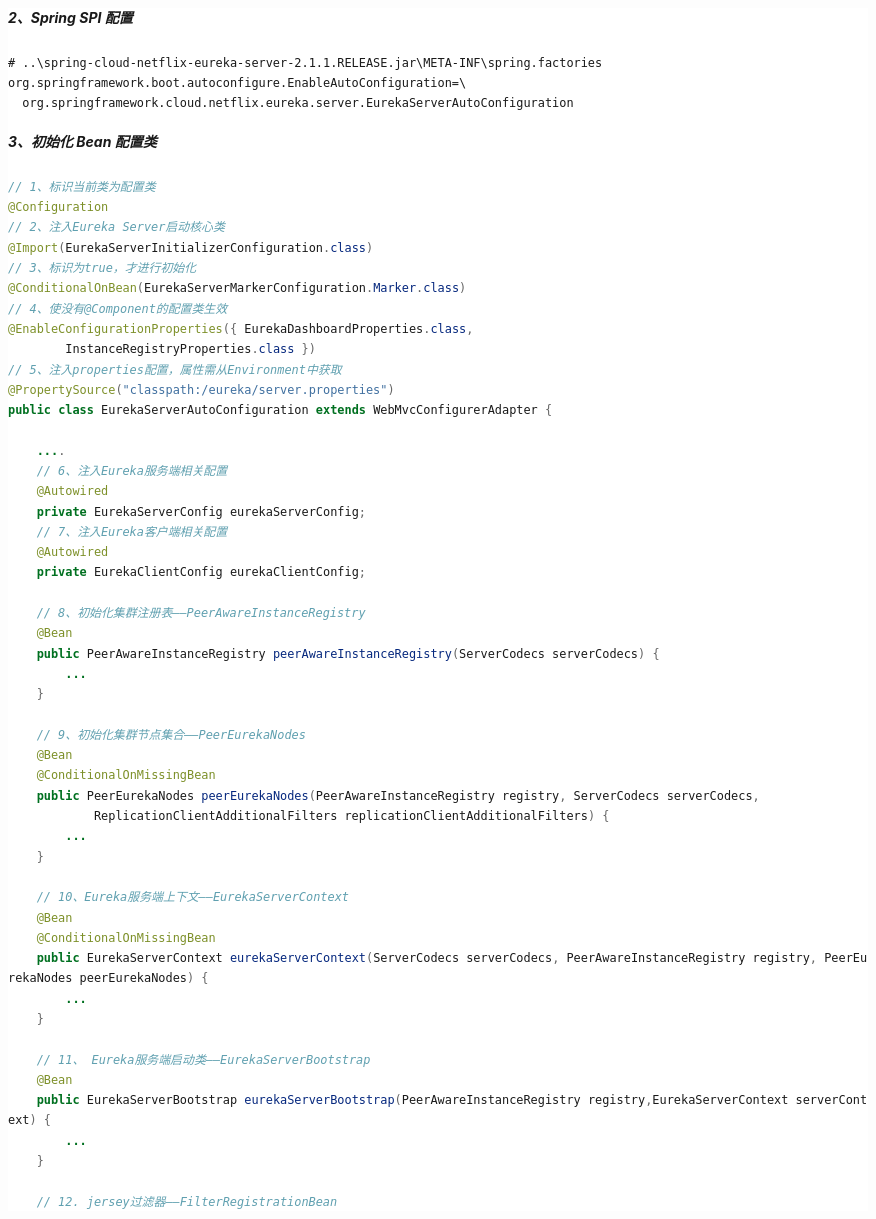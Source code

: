```java
```

##### 2、Spring SPI 配置

```properties
# ..\spring-cloud-netflix-eureka-server-2.1.1.RELEASE.jar\META-INF\spring.factories
org.springframework.boot.autoconfigure.EnableAutoConfiguration=\
  org.springframework.cloud.netflix.eureka.server.EurekaServerAutoConfiguration
```

##### 3、初始化 Bean 配置类

```java
// 1、标识当前类为配置类
@Configuration
// 2、注入Eureka Server启动核心类
@Import(EurekaServerInitializerConfiguration.class)
// 3、标识为true，才进行初始化
@ConditionalOnBean(EurekaServerMarkerConfiguration.Marker.class)
// 4、使没有@Component的配置类生效
@EnableConfigurationProperties({ EurekaDashboardProperties.class,
		InstanceRegistryProperties.class })
// 5、注入properties配置，属性需从Environment中获取
@PropertySource("classpath:/eureka/server.properties")
public class EurekaServerAutoConfiguration extends WebMvcConfigurerAdapter {

    ....
	// 6、注入Eureka服务端相关配置
	@Autowired
	private EurekaServerConfig eurekaServerConfig;
	// 7、注入Eureka客户端相关配置
	@Autowired
	private EurekaClientConfig eurekaClientConfig;
    
	// 8、初始化集群注册表——PeerAwareInstanceRegistry
	@Bean
	public PeerAwareInstanceRegistry peerAwareInstanceRegistry(ServerCodecs serverCodecs) {
		...
	}
    
	// 9、初始化集群节点集合——PeerEurekaNodes
	@Bean
	@ConditionalOnMissingBean
	public PeerEurekaNodes peerEurekaNodes(PeerAwareInstanceRegistry registry, ServerCodecs serverCodecs,
			ReplicationClientAdditionalFilters replicationClientAdditionalFilters) {
		...
	}
    
	// 10、Eureka服务端上下文——EurekaServerContext
	@Bean
	@ConditionalOnMissingBean
	public EurekaServerContext eurekaServerContext(ServerCodecs serverCodecs, PeerAwareInstanceRegistry registry, PeerEurekaNodes peerEurekaNodes) {
		...
	}
    
	// 11、 Eureka服务端启动类——EurekaServerBootstrap
	@Bean
	public EurekaServerBootstrap eurekaServerBootstrap(PeerAwareInstanceRegistry registry,EurekaServerContext serverContext) {
		...
	}
    
	// 12. jersey过滤器——FilterRegistrationBean
```